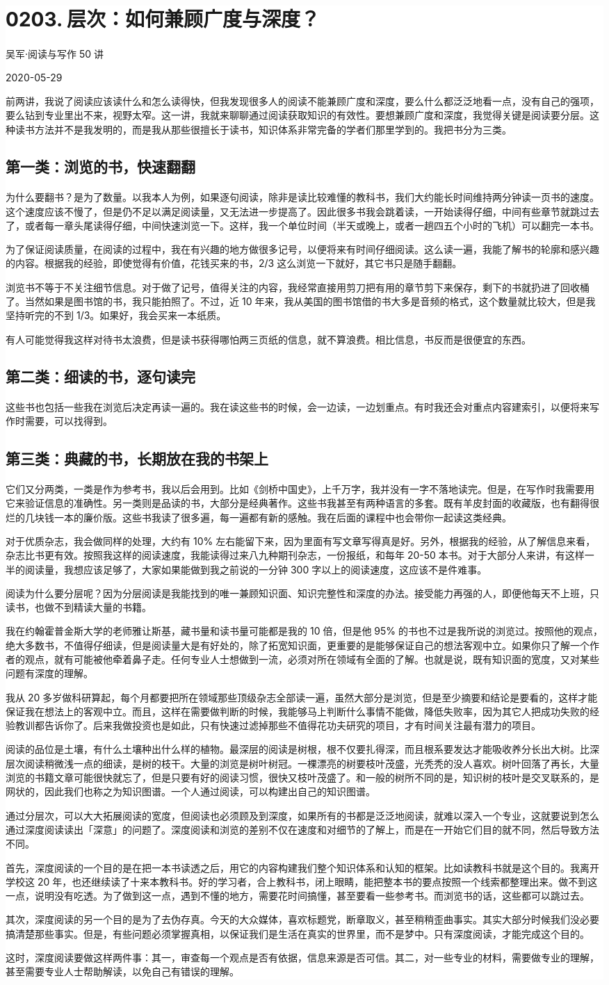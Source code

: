 # 0203. 层次：如何兼顾广度与深度？

吴军·阅读与写作 50 讲

2020-05-29

前两讲，我说了阅读应该读什么和怎么读得快，但我发现很多人的阅读不能兼顾广度和深度，要么什么都泛泛地看一点，没有自己的强项，要么钻到专业里出不来，视野太窄。这一讲，我就来聊聊通过阅读获取知识的有效性。要想兼顾广度和深度，我觉得关键是阅读要分层。这种读书方法并不是我发明的，而是我从那些很擅长于读书，知识体系非常完备的学者们那里学到的。我把书分为三类。

## 第一类：浏览的书，快速翻翻

为什么要翻书？是为了数量。以我本人为例，如果逐句阅读，除非是读比较难懂的教科书，我们大约能长时间维持两分钟读一页书的速度。这个速度应该不慢了，但是仍不足以满足阅读量，又无法进一步提高了。因此很多书我会跳着读，一开始读得仔细，中间有些章节就跳过去了，或者每一章头尾读得仔细，中间快速浏览一下。这样，我一个单位时间（半天或晚上，或者一趟四五个小时的飞机）可以翻完一本书。

为了保证阅读质量，在阅读的过程中，我在有兴趣的地方做很多记号，以便将来有时间仔细阅读。这么读一遍，我能了解书的轮廓和感兴趣的内容。根据我的经验，即使觉得有价值，花钱买来的书，2/3 这么浏览一下就好，其它书只是随手翻翻。

浏览书不等于不关注细节信息。对于做了记号，值得关注的内容，我经常直接用剪刀把有用的章节剪下来保存，剩下的书就扔进了回收桶了。当然如果是图书馆的书，我只能拍照了。不过，近 10 年来，我从美国的图书馆借的书大多是音频的格式，这个数量就比较大，但是我坚持听完的不到 1/3。如果好，我会买来一本纸质。

有人可能觉得我这样对待书太浪费，但是读书获得哪怕两三页纸的信息，就不算浪费。相比信息，书反而是很便宜的东西。

## 第二类：细读的书，逐句读完

这些书也包括一些我在浏览后决定再读一遍的。我在读这些书的时候，会一边读，一边划重点。有时我还会对重点内容建索引，以便将来写作时需要，可以找得到。

## 第三类：典藏的书，长期放在我的书架上

它们又分两类，一类是作为参考书，我以后会用到。比如《剑桥中国史》，上千万字，我并没有一字不落地读完。但是，在写作时我需要用它来验证信息的准确性。另一类则是品读的书，大部分是经典著作。这些书我甚至有两种语言的多套。既有羊皮封面的收藏版，也有翻得很烂的几块钱一本的廉价版。这些书我读了很多遍，每一遍都有新的感触。我在后面的课程中也会带你一起读这类经典。

对于优质杂志，我会做同样的处理，大约有 10% 左右能留下来，因为里面有写文章写得真是好。另外，根据我的经验，从了解信息来看，杂志比书更有效。按照我这样的阅读速度，我能读得过来八九种期刊杂志，一份报纸，和每年 20-50 本书。对于大部分人来讲，有这样一半的阅读量，我想应该足够了，大家如果能做到我之前说的一分钟 300 字以上的阅读速度，这应该不是件难事。

阅读为什么要分层呢？因为分层阅读是我能找到的唯一兼顾知识面、知识完整性和深度的办法。接受能力再强的人，即便他每天不上班，只读书，也做不到精读大量的书籍。

我在约翰霍普金斯大学的老师雅让斯基，藏书量和读书量可能都是我的 10 倍，但是他 95% 的书也不过是我所说的浏览过。按照他的观点，绝大多数书，不值得仔细读，但是阅读量大是有好处的，除了拓宽知识面，更重要的是能够保证自己的想法客观中立。如果你只了解一个作者的观点，就有可能被他牵着鼻子走。任何专业人士想做到一流，必须对所在领域有全面的了解。也就是说，既有知识面的宽度，又对某些问题有深度的理解。

我从 20 多岁做科研算起，每个月都要把所在领域那些顶级杂志全部读一遍，虽然大部分是浏览，但是至少摘要和结论是要看的，这样才能保证我在想法上的客观中立。而且，这样在需要做判断的时候，我能够马上判断什么事情不能做，降低失败率，因为其它人把成功失败的经验教训都告诉你了。后来我做投资也是如此，只有快速过滤掉那些不值得花功夫研究的项目，才有时间关注最有潜力的项目。

阅读的品位是土壤，有什么土壤种出什么样的植物。最深层的阅读是树根，根不仅要扎得深，而且根系要发达才能吸收养分长出大树。比深层次阅读稍微浅一点的细读，是树的枝干。大量的浏览是树叶树冠。一棵漂亮的树要枝叶茂盛，光秃秃的没人喜欢。树叶回落了再长，大量浏览的书籍文章可能很快就忘了，但是只要有好的阅读习惯，很快又枝叶茂盛了。和一般的树所不同的是，知识树的枝叶是交叉联系的，是网状的，因此我们也称之为知识图谱。一个人通过阅读，可以构建出自己的知识图谱。

通过分层次，可以大大拓展阅读的宽度，但阅读也必须顾及到深度，如果所有的书都是泛泛地阅读，就难以深入一个专业，这就要说到怎么通过深度阅读读出「深意」的问题了。深度阅读和浏览的差别不仅在速度和对细节的了解上，而是在一开始它们目的就不同，然后导致方法不同。

首先，深度阅读的一个目的是在把一本书读透之后，用它的内容构建我们整个知识体系和认知的框架。比如读教科书就是这个目的。我离开学校这 20 年，也还继续读了十来本教科书。好的学习者，合上教科书，闭上眼睛，能把整本书的要点按照一个线索都整理出来。做不到这一点，说明没有吃透。为了做到这一点，遇到不懂的地方，需要花时间搞懂，甚至要看一些参考书。而浏览书的话，这些都可以跳过去。

其次，深度阅读的另一个目的是为了去伪存真。今天的大众媒体，喜欢标题党，断章取义，甚至稍稍歪曲事实。其实大部分时候我们没必要搞清楚那些事实。但是，有些问题必须掌握真相，以保证我们是生活在真实的世界里，而不是梦中。只有深度阅读，才能完成这个目的。

这时，深度阅读要做这样两件事：其一，审查每一个观点是否有依据，信息来源是否可信。其二，对一些专业的材料，需要做专业的理解，甚至需要专业人士帮助解读，以免自己有错误的理解。
